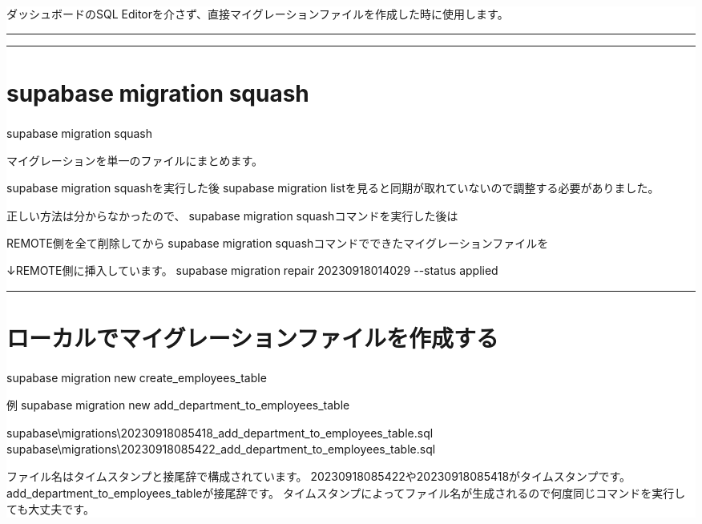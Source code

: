 ダッシュボードのSQL Editorを介さず、直接マイグレーションファイルを作成した時に使用します。










----------------------------------------















----------------------------------------



# supabase migration squash

supabase migration squash

マイグレーションを単一のファイルにまとめます。

supabase migration squashを実行した後
supabase migration listを見ると同期が取れていないので調整する必要がありました。

正しい方法は分からなかったので、
supabase migration squashコマンドを実行した後は

REMOTE側を全て削除してから
supabase migration squashコマンドでできたマイグレーションファイルを

↓REMOTE側に挿入しています。
supabase migration repair 20230918014029 --status applied


----------------------------------------


# ローカルでマイグレーションファイルを作成する

supabase migration new create_employees_table

例
supabase migration new add_department_to_employees_table

supabase\migrations\20230918085418_add_department_to_employees_table.sql
supabase\migrations\20230918085422_add_department_to_employees_table.sql

ファイル名はタイムスタンプと接尾辞で構成されています。
20230918085422や20230918085418がタイムスタンプです。
add_department_to_employees_tableが接尾辞です。
タイムスタンプによってファイル名が生成されるので何度同じコマンドを実行しても大丈夫です。
